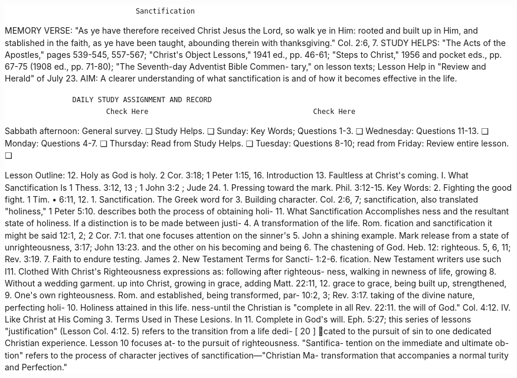                                    Sanctification
MEMORY VERSE: "As ye have therefore received Christ Jesus the Lord, so walk ye
   in Him: rooted and built up in Him, and stablished in the faith, as ye have been
  taught, abounding therein with thanksgiving." Col. 2:6, 7.
STUDY HELPS: "The Acts of the Apostles," pages 539-545, 557-567; "Christ's
   Object Lessons," 1941 ed., pp. 46-61; "Steps to Christ," 1956 and pocket eds.,
   pp. 67-75 (1908 ed., pp. 71-80); "The Seventh-day Adventist Bible Commen-
   tary," on lesson texts; Lesson Help in "Review and Herald" of July 23.
AIM: A clearer understanding of what sanctification is and of how it becomes
   effective in the life.

                    DAILY STUDY ASSIGNMENT AND RECORD
                            Check Here                                       Check Here
Sabbath afternoon: General survey. ❑                Study Helps.                     ❑
Sunday: Key Words; Questions 1-3. ❑            Wednesday: Questions 11-13.           ❑
Monday: Questions 4-7.              ❑          Thursday: Read from Study Helps.      ❑
Tuesday: Questions 8-10; read from             Friday: Review entire lesson.         ❑


Lesson Outline:                                    12. Holy as God is holy. 2 Cor. 3:18;
                                                       1 Peter 1:15, 16.
Introduction                                       13. Faultless at Christ's coming.
I. What Sanctification Is                              1 Thess. 3:12, 13 ; 1 John 3:2 ;
                                                       Jude 24.
    1. Pressing toward the mark. Phil.
       3:12-15.                                Key Words:
    2. Fighting the good fight. 1 Tim.                         •
       6:11, 12.                                  1. Sanctification. The Greek word for
    3. Building character. Col. 2:6, 7;       sanctification, also translated "holiness,"
       1 Peter 5:10.                          describes both the process of obtaining holi-
11. What Sanctification Accomplishes          ness and the resultant state of holiness. If
                                              a distinction is to be made between justi-
    4. A transformation of the life. Rom.     fication and sanctification it might be said
       12:1, 2; 2 Cor. 7:1.                   that one focuses attention on the sinner's
    5. John a shining example. Mark           release from a state of unrighteousness,
       3:17; John 13:23.                      and the other on his becoming and being
    6. The chastening of God. Heb. 12:        righteous.
       5, 6, 11; Rev. 3:19.
    7. Faith to endure testing. James            2. New Testament Terms for Sancti-
       1:2-6.                                 fication. New Testament writers use such
I11. Clothed With Christ's Righteousness      expressions as: following after righteous-
                                              ness, walking in newness of life, growing
    8. Without a wedding garment.             up into Christ, growing in grace, adding
       Matt. 22:11, 12.                       grace to grace, being built up, strengthened,
    9. One's own righteousness. Rom.          and established, being transformed, par-
       10:2, 3; Rev. 3:17.                    taking of the divine nature, perfecting holi-
   10. Holiness attained in this life.        ness-until the Christian is "complete in all
       Rev. 22:11.                            the will of God." Col. 4:12.
IV. Like Christ at His Coming
                                                  3. Terms Used in These Lesions. In
   11. Complete in God's will. Eph. 5:27;      this series of lessons "justification" (Lesson
       Col. 4:12.                              5) refers to the transition from a life dedi-
                                          [ 20 ]
cated to the pursuit of sin to one dedicated     Christian experience. Lesson 10 focuses at-
to the pursuit of righteousness. "Santifica-     tention on the immediate and ultimate ob-
tion" refers to the process of character         jectives of sanctification—"Christian Ma-
transformation that accompanies a normal         turity and Perfection."
